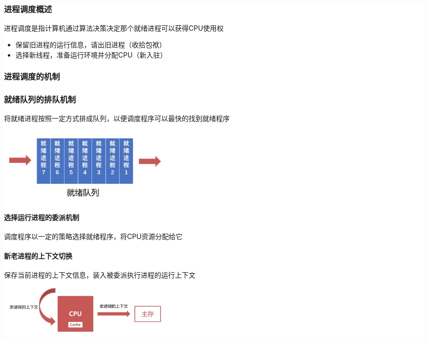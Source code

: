 ### 进程调度概述

进程调度是指计算机通过算法决策决定那个就绪进程可以获得CPU使用权

- 保留旧进程的运行信息，请出旧进程（收拾包袱）
- 选择新线程，准备运行环境并分配CPU（新入驻）

### 进程调度的机制

### 就绪队列的排队机制

将就绪进程按照一定方式排成队列，以便调度程序可以最快的找到就绪程序

<img src="image/image-20211230213202135.png" alt="image-20211230213202135" style="zoom: 33%;" />

#### 选择运行进程的委派机制

调度程序以一定的策略选择就绪程序，将CPU资源分配给它

#### 新老进程的上下文切换

保存当前进程的上下文信息，装入被委派执行进程的运行上下文

 <img src="image/image-20211230213445122.png" alt="image-20211230213445122" style="zoom:33%;" />
